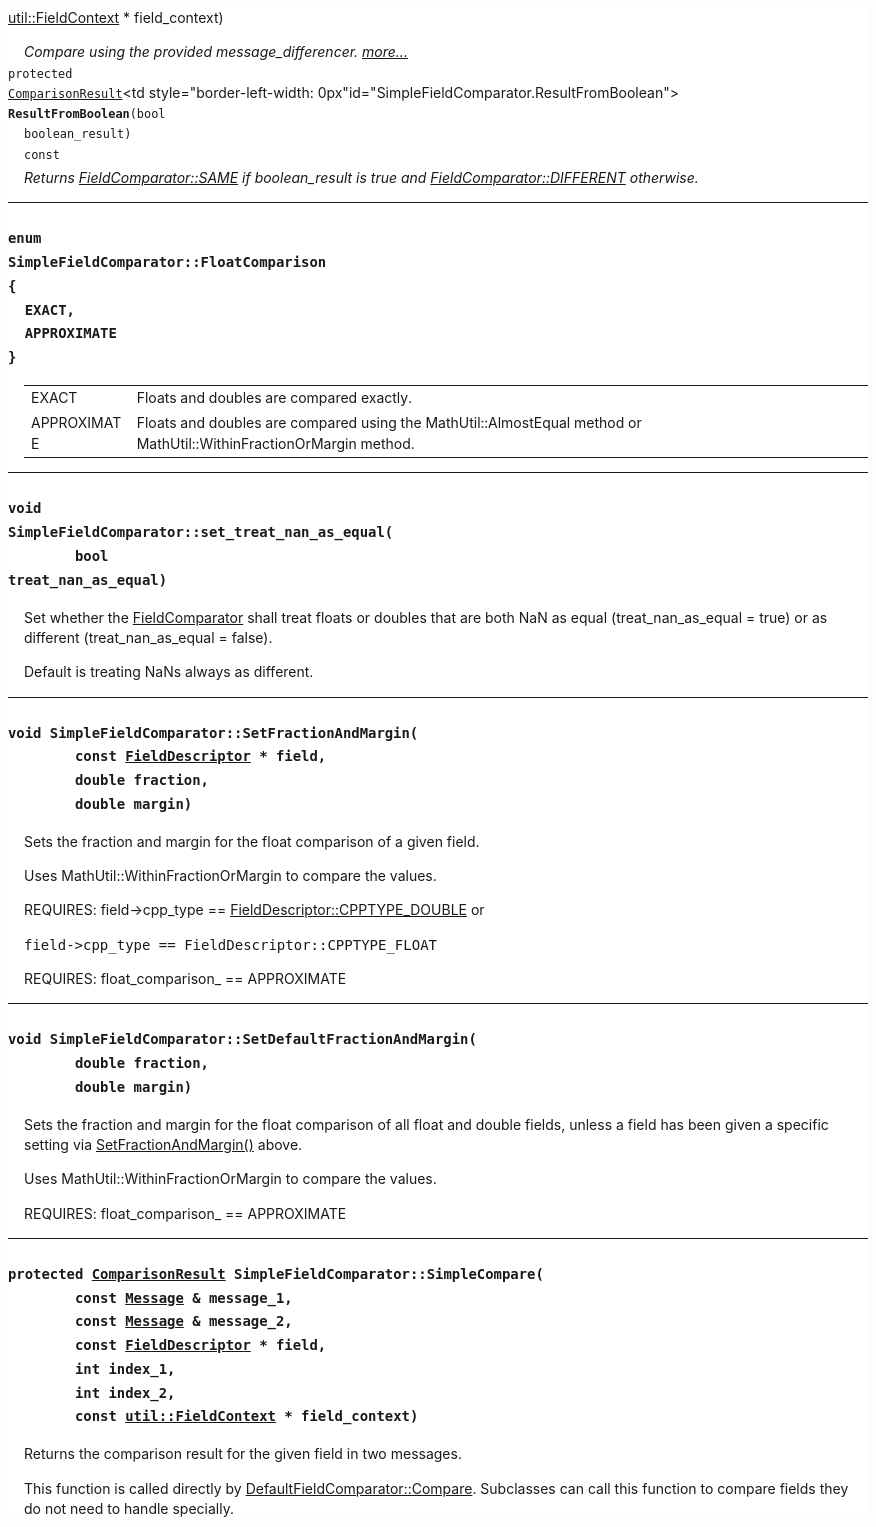 <a href='google.protobuf.util.message_differencer#FieldContext'>util::FieldContext</a> * field_context)</code></div><div style="font-style: italic; margin-top: 4px; margin-left: 16px;">Compare using the provided message_differencer.  <a href="#SimpleFieldComparator.CompareWithDifferencer.details">more...</a></div></td></tr><tr><td style="border-right-width: 0px; text-align: right;"><code>protected <a href='google.protobuf.util.field_comparator#FieldComparator.ComparisonResult'>ComparisonResult</a></code></td><td style="border-left-width: 0px"id="SimpleFieldComparator.ResultFromBoolean"><div style="padding-left: 16px; text-indent: -16px"><code><b>ResultFromBoolean</b>(bool boolean_result) const</code></div><div style="font-style: italic; margin-top: 4px; margin-left: 16px;">Returns <a href='google.protobuf.util.field_comparator#FieldComparator.ComparisonResult'>FieldComparator::SAME</a> if boolean_result is true and <a href='google.protobuf.util.field_comparator#FieldComparator.ComparisonResult'>FieldComparator::DIFFERENT</a> otherwise. </div></td></tr></table> <hr><h3 id="SimpleFieldComparator.FloatComparison.details"><code>enum SimpleFieldComparator::FloatComparison {<br>&nbsp;&nbsp;EXACT,<br>&nbsp;&nbsp;APPROXIMATE<br>}</code></h3><div style="margin-left: 16px"><p></p><table><tr><td>EXACT</td><td>Floats and doubles are compared exactly. </td></tr><tr><td>APPROXIMATE</td><td>Floats and doubles are compared using the MathUtil::AlmostEqual method or MathUtil::WithinFractionOrMargin method. </td></tr></table></div> <hr><h3 id="SimpleFieldComparator.set_treat_nan_as_equal.details"><code>void SimpleFieldComparator::set_treat_nan_as_equal(<br>&nbsp;&nbsp;&nbsp;&nbsp;&nbsp;&nbsp;&nbsp;&nbsp;bool treat_nan_as_equal)</code></h3><div style="margin-left: 16px"><p>Set whether the <a href='google.protobuf.util.field_comparator#FieldComparator'>FieldComparator</a> shall treat floats or doubles that are both NaN as equal (treat_nan_as_equal = true) or as different (treat_nan_as_equal = false). </p><p>Default is treating NaNs always as different. </p>
</div> <hr><h3 id="SimpleFieldComparator.SetFractionAndMargin.details"><code>void SimpleFieldComparator::SetFractionAndMargin(<br>&nbsp;&nbsp;&nbsp;&nbsp;&nbsp;&nbsp;&nbsp;&nbsp;const <a href='google.protobuf.descriptor#FieldDescriptor'>FieldDescriptor</a> * field,<br>&nbsp;&nbsp;&nbsp;&nbsp;&nbsp;&nbsp;&nbsp;&nbsp;double fraction,<br>&nbsp;&nbsp;&nbsp;&nbsp;&nbsp;&nbsp;&nbsp;&nbsp;double margin)</code></h3><div style="margin-left: 16px"><p>Sets the fraction and margin for the float comparison of a given field. </p><p>Uses MathUtil::WithinFractionOrMargin to compare the values.</p>

<p>REQUIRES: field-&gt;cpp_type == <a href='google.protobuf.descriptor#FieldDescriptor.CppType'>FieldDescriptor::CPPTYPE_DOUBLE</a> or </p>

<pre>field-&gt;cpp_type == FieldDescriptor::CPPTYPE_FLOAT</pre>

<p> REQUIRES: float_comparison_ == APPROXIMATE </p>
</div> <hr><h3 id="SimpleFieldComparator.SetDefaultFractionAndMargin.details"><code>void SimpleFieldComparator::SetDefaultFractionAndMargin(<br>&nbsp;&nbsp;&nbsp;&nbsp;&nbsp;&nbsp;&nbsp;&nbsp;double fraction,<br>&nbsp;&nbsp;&nbsp;&nbsp;&nbsp;&nbsp;&nbsp;&nbsp;double margin)</code></h3><div style="margin-left: 16px"><p>Sets the fraction and margin for the float comparison of all float and double fields, unless a field has been given a specific setting via <a href='google.protobuf.util.field_comparator#SimpleFieldComparator.SetFractionAndMargin'>SetFractionAndMargin()</a> above. </p><p>Uses MathUtil::WithinFractionOrMargin to compare the values.</p>

<p>REQUIRES: float_comparison_ == APPROXIMATE </p>
</div> <hr><h3 id="SimpleFieldComparator.SimpleCompare.details"><code>protected <a href='google.protobuf.util.field_comparator#FieldComparator.ComparisonResult'>ComparisonResult</a> SimpleFieldComparator::SimpleCompare(<br>&nbsp;&nbsp;&nbsp;&nbsp;&nbsp;&nbsp;&nbsp;&nbsp;const <a href='google.protobuf.message#Message'>Message</a> &amp; message_1,<br>&nbsp;&nbsp;&nbsp;&nbsp;&nbsp;&nbsp;&nbsp;&nbsp;const <a href='google.protobuf.message#Message'>Message</a> &amp; message_2,<br>&nbsp;&nbsp;&nbsp;&nbsp;&nbsp;&nbsp;&nbsp;&nbsp;const <a href='google.protobuf.descriptor#FieldDescriptor'>FieldDescriptor</a> * field,<br>&nbsp;&nbsp;&nbsp;&nbsp;&nbsp;&nbsp;&nbsp;&nbsp;int index_1,<br>&nbsp;&nbsp;&nbsp;&nbsp;&nbsp;&nbsp;&nbsp;&nbsp;int index_2,<br>&nbsp;&nbsp;&nbsp;&nbsp;&nbsp;&nbsp;&nbsp;&nbsp;const <a href='google.protobuf.util.message_differencer#FieldContext'>util::FieldContext</a> * field_context)</code></h3><div style="margin-left: 16px"><p>Returns the comparison result for the given field in two messages. </p><p>This function is called directly by <a href='google.protobuf.util.field_comparator#DefaultFieldComparator.Compare'>DefaultFieldComparator::Compare</a>. Subclasses can call this function to compare fields they do not need to handle specially. </p>